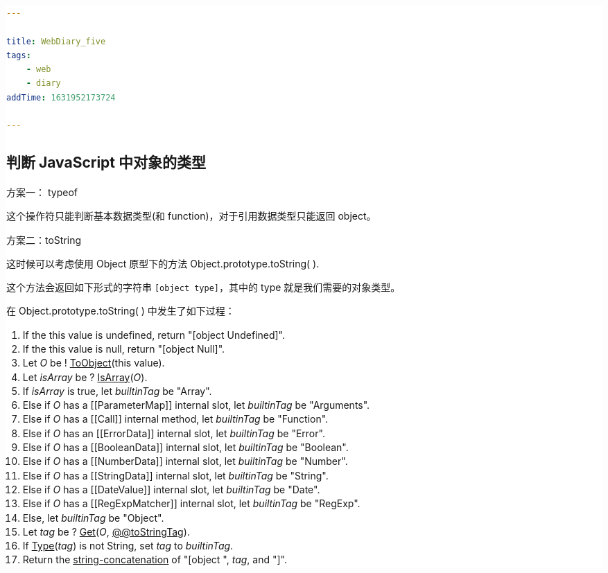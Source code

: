 ```yaml
---

title: WebDiary_five
tags:
    - web
    - diary
addTime: 1631952173724

---
```

## 判断 JavaScript 中对象的类型

方案一： typeof

这个操作符只能判断基本数据类型(和 function)，对于引用数据类型只能返回 object。

方案二：toString

这时候可以考虑使用 Object 原型下的方法 Object.prototype.toString( ).

这个方法会返回如下形式的字符串 `[object type]`，其中的 type 就是我们需要的对象类型。

在 Object.prototype.toString( ) 中发生了如下过程：

<ol><li><span aria-hidden="true" style="font-size: 0px;">1. </span>If the <emu-val>this</emu-val> value is <emu-val>undefined</emu-val>, return <emu-val>"[object Undefined]"</emu-val>.</li><li><span aria-hidden="true" style="font-size: 0px;">2. </span>If the <emu-val>this</emu-val> value is <emu-val>null</emu-val>, return <emu-val>"[object Null]"</emu-val>.</li><li><span aria-hidden="true" style="font-size: 0px;">3. </span>Let <var>O</var> be !&nbsp;<emu-xref aoid="ToObject" id="_ref_7308"><a href="abstract-operations.html#sec-toobject">ToObject</a></emu-xref>(<emu-val>this</emu-val> value).</li><li><span aria-hidden="true" style="font-size: 0px;">4. </span>Let <var>isArray</var> be ?&nbsp;<emu-xref aoid="IsArray" id="_ref_7309"><a href="abstract-operations.html#sec-isarray">IsArray</a></emu-xref>(<var>O</var>).</li><li><span aria-hidden="true" style="font-size: 0px;">5. </span>If <var>isArray</var> is <emu-val>true</emu-val>, let <var>builtinTag</var> be <emu-val>"Array"</emu-val>.</li><li><span aria-hidden="true" style="font-size: 0px;">6. </span>Else if <var>O</var> has a [[ParameterMap]] internal slot, let <var>builtinTag</var> be <emu-val>"Arguments"</emu-val>.</li><li><span aria-hidden="true" style="font-size: 0px;">7. </span>Else if <var>O</var> has a [[Call]] internal method, let <var>builtinTag</var> be <emu-val>"Function"</emu-val>.</li><li><span aria-hidden="true" style="font-size: 0px;">8. </span>Else if <var>O</var> has an [[ErrorData]] internal slot, let <var>builtinTag</var> be <emu-val>"Error"</emu-val>.</li><li><span aria-hidden="true" style="font-size: 0px;">9. </span>Else if <var>O</var> has a [[BooleanData]] internal slot, let <var>builtinTag</var> be <emu-val>"Boolean"</emu-val>.</li><li><span aria-hidden="true" style="font-size: 0px;">10. </span>Else if <var>O</var> has a [[NumberData]] internal slot, let <var>builtinTag</var> be <emu-val>"Number"</emu-val>.</li><li><span aria-hidden="true" style="font-size: 0px;">11. </span>Else if <var>O</var> has a [[StringData]] internal slot, let <var>builtinTag</var> be <emu-val>"String"</emu-val>.</li><li><span aria-hidden="true" style="font-size: 0px;">12. </span>Else if <var>O</var> has a [[DateValue]] internal slot, let <var>builtinTag</var> be <emu-val>"Date"</emu-val>.</li><li><span aria-hidden="true" style="font-size: 0px;">13. </span>Else if <var>O</var> has a [[RegExpMatcher]] internal slot, let <var>builtinTag</var> be <emu-val>"RegExp"</emu-val>.</li><li><span aria-hidden="true" style="font-size: 0px;">14. </span>Else, let <var>builtinTag</var> be <emu-val>"Object"</emu-val>.</li><li><span aria-hidden="true" style="font-size: 0px;">15. </span>Let <var>tag</var> be ?&nbsp;<emu-xref aoid="Get" id="_ref_7310"><a href="abstract-operations.html#sec-get-o-p">Get</a></emu-xref>(<var>O</var>, <emu-xref href="#sec-well-known-symbols" id="_ref_7311"><a href="ecmascript-data-types-and-values.html#sec-well-known-symbols">@@toStringTag</a></emu-xref>).</li><li><span aria-hidden="true" style="font-size: 0px;">16. </span>If <emu-xref aoid="Type" id="_ref_7312"><a href="ecmascript-data-types-and-values.html#sec-ecmascript-data-types-and-values">Type</a></emu-xref>(<var>tag</var>) is not String, set <var>tag</var> to <var>builtinTag</var>.</li><li><span aria-hidden="true" style="font-size: 0px;">17. </span>Return the <emu-xref href="#string-concatenation" id="_ref_7313"><a href="ecmascript-data-types-and-values.html#string-concatenation">string-concatenation</a></emu-xref> of <emu-val>"[object "</emu-val>, <var>tag</var>, and <emu-val>"]"</emu-val>.</li></ol>

